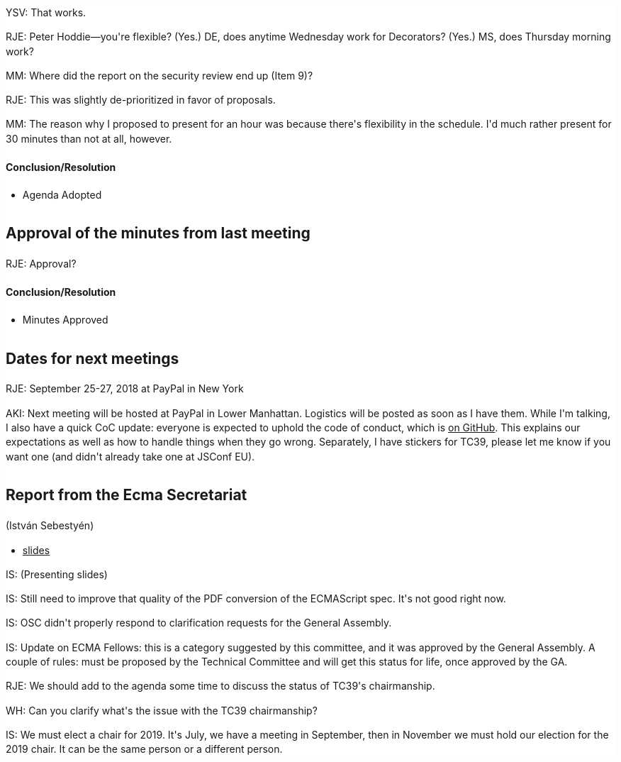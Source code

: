 YSV: That works.

RJE: Peter Hoddie—you're flexible? (Yes.) DE, does anytime Wednesday work for Decorators? (Yes.) MS, does Thursday morning work?

MM: Where did the report on the security review end up (Item 9)?

RJE: This was slightly de-prioritized in favor of proposals.

MM: The reason why I proposed to present for an hour was because there's flexibility in the schedule. I'd much rather present for 30 minutes than not at all, however.

#### Conclusion/Resolution

- Agenda Adopted


## Approval of the minutes from last meeting

RJE: Approval?

#### Conclusion/Resolution

- Minutes Approved


## Dates for next meetings

RJE: September 25-27, 2018 at PayPal in New York

AKI: Next meeting will be hosted at PayPal in Lower Manhattan. Logistics will be posted as soon as I have them. While I'm talking, I also have a quick CoC update: everyone is expected to uphold the code of conduct, which is [on GitHub](https://tc39.github.io/code-of-conduct/). This explains our expectations as well as how to handle things when they go wrong. Separately, I have stickers for TC39, please let me know if you want one (and didn't already take one at JSConf EU).

## Report from the Ecma Secretariat

(István Sebestyén)


- [slides](https://github.com/tc39/Reflector/files/2215322/tc39-2018-037_R1.pdf)

IS: (Presenting slides)

IS: Still need to improve that quality of the PDF conversion of the ECMAScript spec. It's not good right now.

IS: OSC didn't properly respond to clarification requests for the General Assembly.

IS: Update on ECMA Fellows: this is a category suggested by this committee, and it was approved by the General Assembly. A couple of rules: must be proposed by the Technical Committee and will get this status for life, once approved by the GA.

RJE: We should add to the agenda some time to discuss the status of TC39's chairmanship.

WH: Can you clarify what's the issue with the TC39 chairmanship?

IS: We must elect a chair for 2019. It's July, we have a meeting in September, then in November we must hold our election for the 2019 chair. It can be the same person or a different person.
